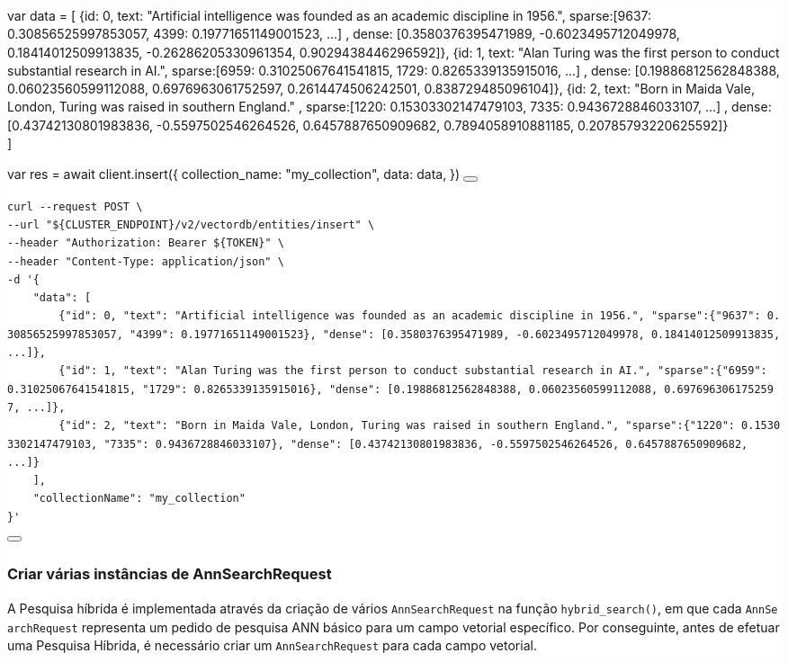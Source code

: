 <span class="hljs-keyword">var</span> data = [
    {<span class="hljs-attr">id</span>: <span class="hljs-number">0</span>, <span class="hljs-attr">text</span>: <span class="hljs-string">&quot;Artificial intelligence was founded as an academic discipline in 1956.&quot;</span>, <span class="hljs-attr">sparse</span>:[<span class="hljs-number">9637</span>: <span class="hljs-number">0.30856525997853057</span>, <span class="hljs-number">4399</span>: <span class="hljs-number">0.19771651149001523</span>, ...] , <span class="hljs-attr">dense</span>: [<span class="hljs-number">0.3580376395471989</span>, -<span class="hljs-number">0.6023495712049978</span>, <span class="hljs-number">0.18414012509913835</span>, -<span class="hljs-number">0.26286205330961354</span>, <span class="hljs-number">0.9029438446296592</span>]},
    {<span class="hljs-attr">id</span>: <span class="hljs-number">1</span>, <span class="hljs-attr">text</span>: <span class="hljs-string">&quot;Alan Turing was the first person to conduct substantial research in AI.&quot;</span>, <span class="hljs-attr">sparse</span>:[<span class="hljs-number">6959</span>: <span class="hljs-number">0.31025067641541815</span>, <span class="hljs-number">1729</span>: <span class="hljs-number">0.8265339135915016</span>, ...] , <span class="hljs-attr">dense</span>: [<span class="hljs-number">0.19886812562848388</span>, <span class="hljs-number">0.06023560599112088</span>, <span class="hljs-number">0.6976963061752597</span>, <span class="hljs-number">0.2614474506242501</span>, <span class="hljs-number">0.838729485096104</span>]},
    {<span class="hljs-attr">id</span>: <span class="hljs-number">2</span>, <span class="hljs-attr">text</span>: <span class="hljs-string">&quot;Born in Maida Vale, London, Turing was raised in southern England.&quot;</span> , <span class="hljs-attr">sparse</span>:[<span class="hljs-number">1220</span>: <span class="hljs-number">0.15303302147479103</span>, <span class="hljs-number">7335</span>: <span class="hljs-number">0.9436728846033107</span>, ...] , <span class="hljs-attr">dense</span>: [<span class="hljs-number">0.43742130801983836</span>, -<span class="hljs-number">0.5597502546264526</span>, <span class="hljs-number">0.6457887650909682</span>, <span class="hljs-number">0.7894058910881185</span>, <span class="hljs-number">0.20785793220625592</span>]}       
]

<span class="hljs-keyword">var</span> res = <span class="hljs-keyword">await</span> client.<span class="hljs-title function_">insert</span>({
    <span class="hljs-attr">collection_name</span>: <span class="hljs-string">&quot;my_collection&quot;</span>,
    <span class="hljs-attr">data</span>: data,
})
<button class="copy-code-btn"></button></code></pre>
<pre><code translate="no" class="language-bash">curl --request POST \
--url <span class="hljs-string">&quot;<span class="hljs-variable">${CLUSTER_ENDPOINT}</span>/v2/vectordb/entities/insert&quot;</span> \
--header <span class="hljs-string">&quot;Authorization: Bearer <span class="hljs-variable">${TOKEN}</span>&quot;</span> \
--header <span class="hljs-string">&quot;Content-Type: application/json&quot;</span> \
-d <span class="hljs-string">&#x27;{
    &quot;data&quot;: [
        {&quot;id&quot;: 0, &quot;text&quot;: &quot;Artificial intelligence was founded as an academic discipline in 1956.&quot;, &quot;sparse&quot;:{&quot;9637&quot;: 0.30856525997853057, &quot;4399&quot;: 0.19771651149001523}, &quot;dense&quot;: [0.3580376395471989, -0.6023495712049978, 0.18414012509913835, ...]},
        {&quot;id&quot;: 1, &quot;text&quot;: &quot;Alan Turing was the first person to conduct substantial research in AI.&quot;, &quot;sparse&quot;:{&quot;6959&quot;: 0.31025067641541815, &quot;1729&quot;: 0.8265339135915016}, &quot;dense&quot;: [0.19886812562848388, 0.06023560599112088, 0.6976963061752597, ...]},
        {&quot;id&quot;: 2, &quot;text&quot;: &quot;Born in Maida Vale, London, Turing was raised in southern England.&quot;, &quot;sparse&quot;:{&quot;1220&quot;: 0.15303302147479103, &quot;7335&quot;: 0.9436728846033107}, &quot;dense&quot;: [0.43742130801983836, -0.5597502546264526, 0.6457887650909682, ...]}
    ],
    &quot;collectionName&quot;: &quot;my_collection&quot;
}&#x27;</span>
<button class="copy-code-btn"></button></code></pre>
<h3 id="Create-multiple-AnnSearchRequest-instances" class="common-anchor-header">Criar várias instâncias de AnnSearchRequest</h3><p>A Pesquisa híbrida é implementada através da criação de vários <code translate="no">AnnSearchRequest</code> na função <code translate="no">hybrid_search()</code>, em que cada <code translate="no">AnnSearchRequest</code> representa um pedido de pesquisa ANN básico para um campo vetorial específico. Por conseguinte, antes de efetuar uma Pesquisa Híbrida, é necessário criar um <code translate="no">AnnSearchRequest</code> para cada campo vetorial.</p>